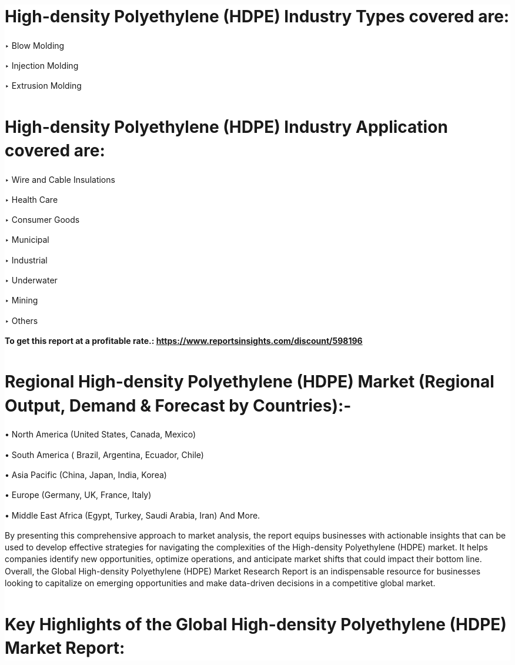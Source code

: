 # <strong>High-density Polyethylene (HDPE) Industry Types covered are:</strong>

‣ Blow Molding

‣ Injection Molding

‣ Extrusion Molding

# <strong>High-density Polyethylene (HDPE) Industry Application covered are:</strong>

‣ Wire and Cable Insulations

‣ Health Care

‣ Consumer Goods

‣ Municipal

‣ Industrial

‣ Underwater

‣ Mining

‣ Others

<strong>To get this report at a profitable rate.: <a href=https://www.reportsinsights.com/discount/598196>https://www.reportsinsights.com/discount/598196</a></strong></font>

# <strong>Regional High-density Polyethylene (HDPE) Market (Regional Output, Demand &amp; Forecast by Countries):-</strong>

• North America (United States, Canada, Mexico)

• South America ( Brazil, Argentina, Ecuador, Chile)

• Asia Pacific (China, Japan, India, Korea)

• Europe (Germany, UK, France, Italy)

• Middle East Africa (Egypt, Turkey, Saudi Arabia, Iran) And More.

By presenting this comprehensive approach to market analysis, the report equips businesses with actionable insights that can be used to develop effective strategies for navigating the complexities of the High-density Polyethylene (HDPE) market. It helps companies identify new opportunities, optimize operations, and anticipate market shifts that could impact their bottom line. Overall, the Global High-density Polyethylene (HDPE) Market Research Report is an indispensable resource for businesses looking to capitalize on emerging opportunities and make data-driven decisions in a competitive global market.

# <strong>Key Highlights of the Global High-density Polyethylene (HDPE) Market Report:</strong>
